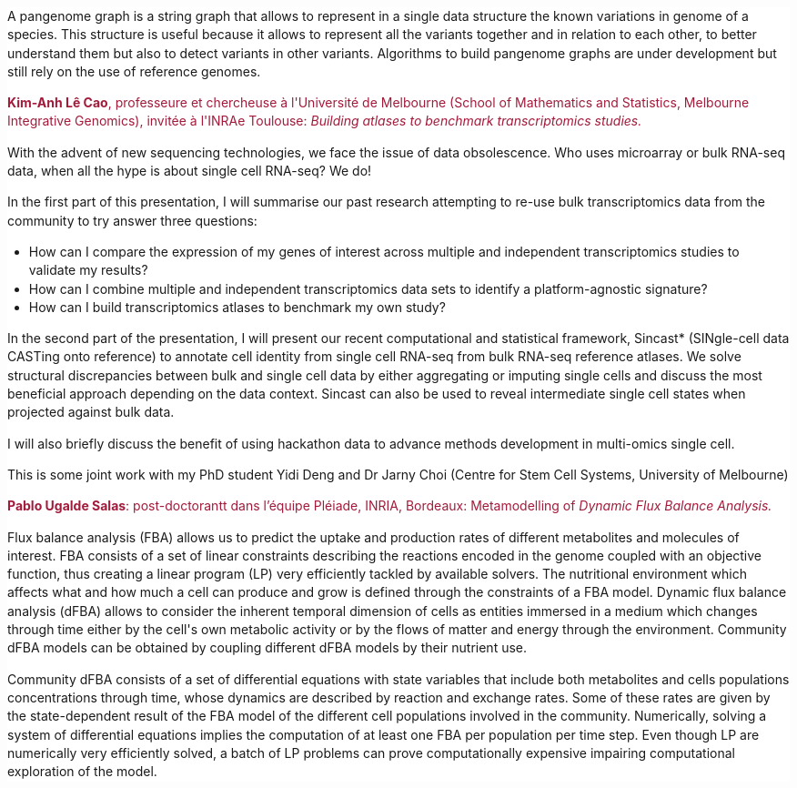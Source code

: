 A pangenome graph is a string graph that allows to represent in a single data structure the known variations in genome of a species. This structure is useful because it allows to represent all the variants together and in relation to each other, to better understand them but also to detect variants in other variants. Algorithms to build pangenome graphs are under development but still rely on the use of reference genomes.

<span style="color:#a31b3b;"> **Kim-Anh Lê Cao**, professeure et chercheuse à l'Université de Melbourne (School of Mathematics and Statistics, Melbourne Integrative Genomics), invitée à l'INRAe Toulouse: *Building atlases to benchmark transcriptomics studies.* </span> <a name="Cao2022"></a>

With the advent of new sequencing technologies, we face the issue of data obsolescence. Who uses microarray or bulk RNA-seq data, when all the hype is about single cell RNA-seq? We do!

In the first part of this presentation, I will summarise our past research attempting to re-use bulk transcriptomics data from the community to try answer three questions:

- How can I compare the expression of my genes of interest across multiple and independent transcriptomics studies to validate my results?
- How can I combine multiple and independent transcriptomics data sets to identify a platform-agnostic signature?
- How can I build transcriptomics atlases to benchmark my own study?

 In the second part of the presentation, I will present our recent computational and statistical framework, Sincast* (SINgle-cell data CASTing onto reference) to annotate cell identity from single cell RNA-seq from bulk RNA-seq reference atlases. We solve structural discrepancies between bulk and single cell data by either aggregating or imputing single cells and discuss the most beneficial approach depending on the data context. Sincast can also be used to reveal intermediate single cell states when projected against bulk data.

I will also briefly discuss the benefit of using hackathon data to advance methods development in multi-omics single cell. 

This is some joint work with my PhD student Yidi Deng and Dr Jarny Choi (Centre for Stem Cell Systems, University of Melbourne)

<span style="color:#a31b3b;"> **Pablo Ugalde Salas**: post-doctorantt dans l’équipe Pléiade, INRIA, Bordeaux: Metamodelling of *Dynamic Flux Balance Analysis.* </span>  <a name="Salas2022"></a>

Flux balance analysis (FBA) allows us to predict the uptake and production rates of different metabolites and molecules of interest. FBA consists of a set of linear constraints describing the reactions encoded in the genome coupled with an objective function, thus creating a linear program (LP) very efficiently tackled by available solvers. The nutritional environment which affects what and how much a cell can produce and grow is defined through the constraints of a FBA model. Dynamic flux balance analysis (dFBA) allows to consider the inherent temporal dimension of cells as entities immersed in a medium which changes through time either by the cell's own metabolic activity or by the flows of matter and energy through the environment. Community dFBA models can be obtained by coupling different dFBA models by their nutrient use.

Community dFBA consists of a set of differential equations with state variables that include both metabolites and cells populations concentrations through time, whose dynamics are described by reaction and exchange rates. Some of these rates are given by the state-dependent result of the FBA model of the different cell populations involved in the community. Numerically, solving a system of differential equations implies the computation of at least one FBA per population per time step. Even though LP are numerically very efficiently solved, a batch of LP problems can prove computationally expensive impairing computational exploration of the model.
 